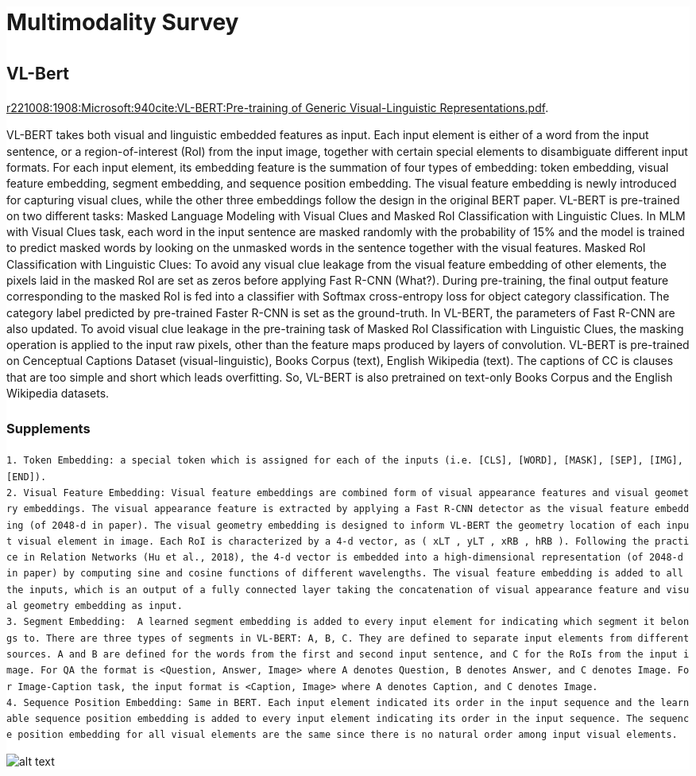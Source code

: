 # Multimodality Survey

## VL-Bert
[r221008:1908:Microsoft:940cite:VL-BERT:Pre-training of Generic Visual-Linguistic Representations.pdf](https://arxiv.org/pdf/1908.08530.pdf). 

VL-BERT takes both visual and linguistic embedded features as input. Each input element is either of a word from the input sentence, or a region-of-interest (RoI) from the input image, together with certain special elements to disambiguate different input formats. For each input element, its embedding feature is the summation of four types of embedding: token embedding, visual feature embedding, segment embedding, and sequence position embedding. The visual feature embedding is newly introduced for capturing visual clues, while the other three embeddings follow the design in the original BERT paper. VL-BERT is pre-trained on two different tasks: Masked Language Modeling with Visual Clues and Masked RoI Classification with Linguistic Clues. In MLM with Visual Clues task, each word in the input sentence are masked randomly with the probability of 15% and the model is trained to predict masked words by looking on the unmasked words in the sentence together with the visual features. Masked RoI Classification with Linguistic Clues: To avoid any visual clue leakage from the visual feature embedding of other elements, the pixels laid in the masked RoI are set as zeros before applying Fast R-CNN (What?). During pre-training, the final output feature corresponding to the masked RoI is fed into a classifier with Softmax cross-entropy loss for object category classification. The category label predicted by pre-trained Faster R-CNN is set as the ground-truth. In VL-BERT, the parameters of Fast R-CNN are also updated. To avoid visual clue leakage in the pre-training task of Masked RoI Classification with Linguistic Clues, the masking operation is applied to the input raw pixels, other than the feature maps produced by layers of convolution. VL-BERT is pre-trained on Cenceptual Captions Dataset (visual-linguistic), Books Corpus (text), English Wikipedia (text). The captions of CC is clauses that are too simple and short which leads overfitting. So, VL-BERT is also pretrained on text-only Books Corpus and the English Wikipedia datasets. 

### Supplements
```
1. Token Embedding: a special token which is assigned for each of the inputs (i.e. [CLS], [WORD], [MASK], [SEP], [IMG], [END]).
2. Visual Feature Embedding: Visual feature embeddings are combined form of visual appearance features and visual geometry embeddings. The visual appearance feature is extracted by applying a Fast R-CNN detector as the visual feature embedding (of 2048-d in paper). The visual geometry embedding is designed to inform VL-BERT the geometry location of each input visual element in image. Each RoI is characterized by a 4-d vector, as ( xLT , yLT , xRB , hRB ). Following the practice in Relation Networks (Hu et al., 2018), the 4-d vector is embedded into a high-dimensional representation (of 2048-d in paper) by computing sine and cosine functions of different wavelengths. The visual feature embedding is added to all the inputs, which is an output of a fully connected layer taking the concatenation of visual appearance feature and visual geometry embedding as input.
3. Segment Embedding:  A learned segment embedding is added to every input element for indicating which segment it belongs to. There are three types of segments in VL-BERT: A, B, C. They are defined to separate input elements from different sources. A and B are defined for the words from the first and second input sentence, and C for the RoIs from the input image. For QA the format is <Question, Answer, Image> where A denotes Question, B denotes Answer, and C denotes Image. For Image-Caption task, the input format is <Caption, Image> where A denotes Caption, and C denotes Image.
4. Sequence Position Embedding: Same in BERT. Each input element indicated its order in the input sequence and the learnable sequence position embedding is added to every input element indicating its order in the input sequence. The sequence position embedding for all visual elements are the same since there is no natural order among input visual elements.
```
![alt text](https://github.com/emrecanacikgoz/papers/blob/main/multimodal/figs/vlbert.png)
